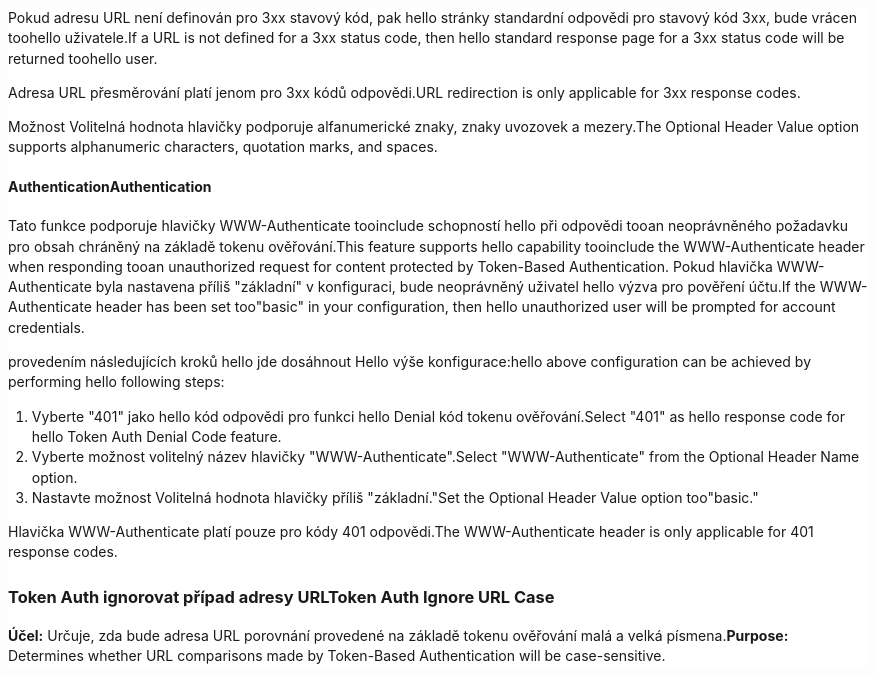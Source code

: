 <span data-ttu-id="55803-178">Pokud adresu URL není definován pro 3xx stavový kód, pak hello stránky standardní odpovědi pro stavový kód 3xx, bude vrácen toohello uživatele.</span><span class="sxs-lookup"><span data-stu-id="55803-178">If a URL is not defined for a 3xx status code, then hello standard response page for a 3xx status code will be returned toohello user.</span></span>

<span data-ttu-id="55803-179">Adresa URL přesměrování platí jenom pro 3xx kódů odpovědi.</span><span class="sxs-lookup"><span data-stu-id="55803-179">URL redirection is only applicable for 3xx response codes.</span></span>

<span data-ttu-id="55803-180">Možnost Volitelná hodnota hlavičky podporuje alfanumerické znaky, znaky uvozovek a mezery.</span><span class="sxs-lookup"><span data-stu-id="55803-180">The Optional Header Value option supports alphanumeric characters, quotation marks, and spaces.</span></span>

#### <a name="authentication"></a><span data-ttu-id="55803-181">Authentication</span><span class="sxs-lookup"><span data-stu-id="55803-181">Authentication</span></span>

<span data-ttu-id="55803-182">Tato funkce podporuje hlavičky WWW-Authenticate tooinclude schopností hello při odpovědi tooan neoprávněného požadavku pro obsah chráněný na základě tokenu ověřování.</span><span class="sxs-lookup"><span data-stu-id="55803-182">This feature supports hello capability tooinclude the WWW-Authenticate header when responding tooan unauthorized request for content protected by Token-Based Authentication.</span></span> <span data-ttu-id="55803-183">Pokud hlavička WWW-Authenticate byla nastavena příliš "základní" v konfiguraci, bude neoprávněný uživatel hello výzva pro pověření účtu.</span><span class="sxs-lookup"><span data-stu-id="55803-183">If the WWW-Authenticate header has been set too"basic" in your configuration, then hello unauthorized user will be prompted for account credentials.</span></span>

<span data-ttu-id="55803-184">provedením následujících kroků hello jde dosáhnout Hello výše konfigurace:</span><span class="sxs-lookup"><span data-stu-id="55803-184">hello above configuration can be achieved by performing hello following steps:</span></span>

1. <span data-ttu-id="55803-185">Vyberte "401" jako hello kód odpovědi pro funkci hello Denial kód tokenu ověřování.</span><span class="sxs-lookup"><span data-stu-id="55803-185">Select "401" as hello response code for hello Token Auth Denial Code feature.</span></span>
2. <span data-ttu-id="55803-186">Vyberte možnost volitelný název hlavičky "WWW-Authenticate".</span><span class="sxs-lookup"><span data-stu-id="55803-186">Select "WWW-Authenticate" from the Optional Header Name option.</span></span>
3. <span data-ttu-id="55803-187">Nastavte možnost Volitelná hodnota hlavičky příliš "základní."</span><span class="sxs-lookup"><span data-stu-id="55803-187">Set the Optional Header Value option too"basic."</span></span>

<span data-ttu-id="55803-188">Hlavička WWW-Authenticate platí pouze pro kódy 401 odpovědi.</span><span class="sxs-lookup"><span data-stu-id="55803-188">The WWW-Authenticate header is only applicable for 401 response codes.</span></span>

### <a name="token-auth-ignore-url-case"></a><span data-ttu-id="55803-189">Token Auth ignorovat případ adresy URL</span><span class="sxs-lookup"><span data-stu-id="55803-189">Token Auth Ignore URL Case</span></span>
<span data-ttu-id="55803-190">**Účel:** Určuje, zda bude adresa URL porovnání provedené na základě tokenu ověřování malá a velká písmena.</span><span class="sxs-lookup"><span data-stu-id="55803-190">**Purpose:** Determines whether URL comparisons made by Token-Based Authentication will be case-sensitive.</span></span>
